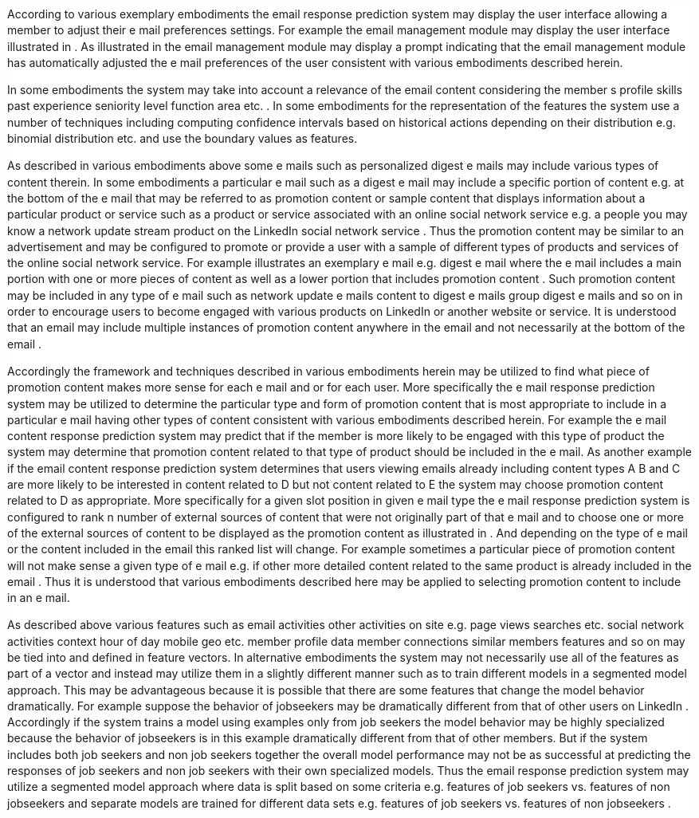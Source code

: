 According to various exemplary embodiments the email response prediction system may display the user interface allowing a member to adjust their e mail preferences settings. For example the email management module may display the user interface illustrated in . As illustrated in the email management module may display a prompt indicating that the email management module has automatically adjusted the e mail preferences of the user consistent with various embodiments described herein.

In some embodiments the system may take into account a relevance of the email content considering the member s profile skills past experience seniority level function area etc. . In some embodiments for the representation of the features the system use a number of techniques including computing confidence intervals based on historical actions depending on their distribution e.g. binomial distribution etc. and use the boundary values as features.

As described in various embodiments above some e mails such as personalized digest e mails may include various types of content therein. In some embodiments a particular e mail such as a digest e mail may include a specific portion of content e.g. at the bottom of the e mail that may be referred to as promotion content or sample content that displays information about a particular product or service such as a product or service associated with an online social network service e.g. a people you may know a network update stream product on the LinkedIn social network service . Thus the promotion content may be similar to an advertisement and may be configured to promote or provide a user with a sample of different types of products and services of the online social network service. For example illustrates an exemplary e mail e.g. digest e mail where the e mail includes a main portion with one or more pieces of content as well as a lower portion that includes promotion content . Such promotion content may be included in any type of e mail such as network update e mails content to digest e mails group digest e mails and so on in order to encourage users to become engaged with various products on LinkedIn or another website or service. It is understood that an email may include multiple instances of promotion content anywhere in the email and not necessarily at the bottom of the email .

Accordingly the framework and techniques described in various embodiments herein may be utilized to find what piece of promotion content makes more sense for each e mail and or for each user. More specifically the e mail response prediction system may be utilized to determine the particular type and form of promotion content that is most appropriate to include in a particular e mail having other types of content consistent with various embodiments described herein. For example the e mail content response prediction system may predict that if the member is more likely to be engaged with this type of product the system may determine that promotion content related to that type of product should be included in the e mail. As another example if the email content response prediction system determines that users viewing emails already including content types A B and C are more likely to be interested in content related to D but not content related to E the system may choose promotion content related to D as appropriate. More specifically for a given slot position in given e mail type the e mail response prediction system is configured to rank n number of external sources of content that were not originally part of that e mail and to choose one or more of the external sources of content to be displayed as the promotion content as illustrated in . And depending on the type of e mail or the content included in the email this ranked list will change. For example sometimes a particular piece of promotion content will not make sense a given type of e mail e.g. if other more detailed content related to the same product is already included in the email . Thus it is understood that various embodiments described here may be applied to selecting promotion content to include in an e mail.

As described above various features such as email activities other activities on site e.g. page views searches etc. social network activities context hour of day mobile geo etc. member profile data member connections similar members features and so on may be tied into and defined in feature vectors. In alternative embodiments the system may not necessarily use all of the features as part of a vector and instead may utilize them in a slightly different manner such as to train different models in a segmented model approach. This may be advantageous because it is possible that there are some features that change the model behavior dramatically. For example suppose the behavior of jobseekers may be dramatically different from that of other users on LinkedIn . Accordingly if the system trains a model using examples only from job seekers the model behavior may be highly specialized because the behavior of jobseekers is in this example dramatically different from that of other members. But if the system includes both job seekers and non job seekers together the overall model performance may not be as successful at predicting the responses of job seekers and non job seekers with their own specialized models. Thus the email response prediction system may utilize a segmented model approach where data is split based on some criteria e.g. features of job seekers vs. features of non jobseekers and separate models are trained for different data sets e.g. features of job seekers vs. features of non jobseekers .
